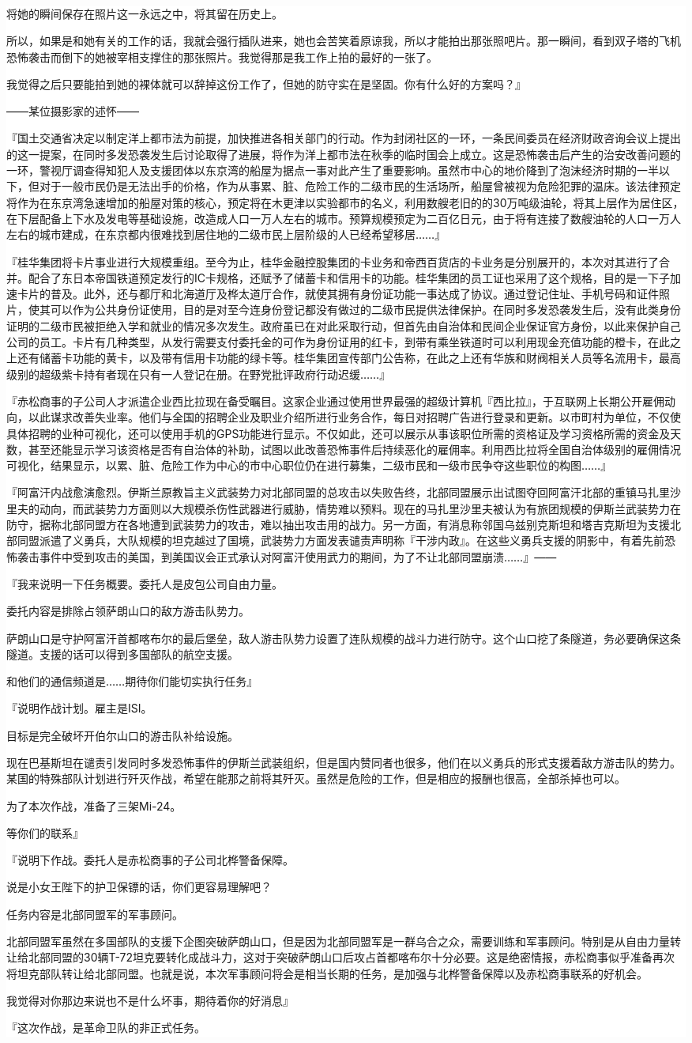 将她的瞬间保存在照片这一永远之中，将其留在历史上。

所以，如果是和她有关的工作的话，我就会强行插队进来，她也会苦笑着原谅我，所以才能拍出那张照吧片。那一瞬间，看到双子塔的飞机恐怖袭击而倒下的她被宰相支撑住的那张照片。我觉得那是我工作上拍的最好的一张了。

我觉得之后只要能拍到她的裸体就可以辞掉这份工作了，但她的防守实在是坚固。你有什么好的方案吗？』

——某位摄影家的述怀——

『国土交通省决定以制定洋上都市法为前提，加快推进各相关部门的行动。作为封闭社区的一环，一条民间委员在经济财政咨询会议上提出的这一提案，在同时多发恐袭发生后讨论取得了进展，将作为洋上都市法在秋季的临时国会上成立。这是恐怖袭击后产生的治安改善问题的一环，警视厅调查得知犯人及支援团体以东京湾的船屋为据点一事对此产生了重要影响。虽然市中心的地价降到了泡沫经济时期的一半以下，但对于一般市民仍是无法出手的价格，作为从事累、脏、危险工作的二级市民的生活场所，船屋曾被视为危险犯罪的温床。该法律预定将作为在东京湾急速增加的船屋对策的核心，预定将在木更津以实验都市的名义，利用数艘老旧的的30万吨级油轮，将其上层作为居住区，在下层配备上下水及发电等基础设施，改造成人口一万人左右的城市。预算规模预定为二百亿日元，由于将有连接了数艘油轮的人口一万人左右的城市建成，在东京都内很难找到居住地的二级市民上层阶级的人已经希望移居……』

『桂华集团将卡片事业进行大规模重组。至今为止，桂华金融控股集团的卡业务和帝西百货店的卡业务是分别展开的，本次对其进行了合并。配合了东日本帝国铁道预定发行的IC卡规格，还赋予了储蓄卡和信用卡的功能。桂华集团的员工证也采用了这个规格，目的是一下子加速卡片的普及。此外，还与都厅和北海道厅及桦太道厅合作，就使其拥有身份证功能一事达成了协议。通过登记住址、手机号码和证件照片，使其可以作为公共身份证使用，目的是对至今连身份登记都没有做过的二级市民提供法律保护。在同时多发恐袭发生后，没有此类身份证明的二级市民被拒绝入学和就业的情况多次发生。政府虽已在对此采取行动，但首先由自治体和民间企业保证官方身份，以此来保护自己公司的员工。卡片有几种类型，从发行需要支付委托金的可作为身份证用的红卡，到带有乘坐铁道时可以利用现金充值功能的橙卡，在此之上还有储蓄卡功能的黄卡，以及带有信用卡功能的绿卡等。桂华集团宣传部门公告称，在此之上还有华族和财阀相关人员等名流用卡，最高级别的超级紫卡持有者现在只有一人登记在册。在野党批评政府行动迟缓……』

『赤松商事的子公司人才派遣企业西比拉现在备受瞩目。这家企业通过使用世界最强的超级计算机『西比拉』，于互联网上长期公开雇佣动向，以此谋求改善失业率。他们与全国的招聘企业及职业介绍所进行业务合作，每日对招聘广告进行登录和更新。以市町村为单位，不仅使具体招聘的业种可视化，还可以使用手机的GPS功能进行显示。不仅如此，还可以展示从事该职位所需的资格证及学习资格所需的资金及天数，甚至还能显示学习该资格是否有自治体的补助，试图以此改善恐怖事件后持续恶化的雇佣率。利用西比拉将全国自治体级别的雇佣情况可视化，结果显示，以累、脏、危险工作为中心的市中心职位仍在进行募集，二级市民和一级市民争夺这些职位的构图……』

『阿富汗内战愈演愈烈。伊斯兰原教旨主义武装势力对北部同盟的总攻击以失败告终，北部同盟展示出试图夺回阿富汗北部的重镇马扎里沙里夫的动向，而武装势力方面则以大规模杀伤性武器进行威胁，情势难以预料。现在的马扎里沙里夫被认为有旅团规模的伊斯兰武装势力在防守，据称北部同盟方在各地遭到武装势力的攻击，难以抽出攻击用的战力。另一方面，有消息称邻国乌兹别克斯坦和塔吉克斯坦为支援北部同盟派遣了义勇兵，大队规模的坦克越过了国境，武装势力方面发表谴责声明称『干涉内政』。在这些义勇兵支援的阴影中，有着先前恐怖袭击事件中受到攻击的美国，到美国议会正式承认对阿富汗使用武力的期间，为了不让北部同盟崩溃……』——

『我来说明一下任务概要。委托人是皮包公司自由力量。

委托内容是排除占领萨朗山口的敌方游击队势力。

萨朗山口是守护阿富汗首都喀布尔的最后堡垒，敌人游击队势力设置了连队规模的战斗力进行防守。这个山口挖了条隧道，务必要确保这条隧道。支援的话可以得到多国部队的航空支援。

和他们的通信频道是……期待你们能切实执行任务』

『说明作战计划。雇主是ISI。

目标是完全破坏开伯尔山口的游击队补给设施。

现在巴基斯坦在谴责引发同时多发恐怖事件的伊斯兰武装组织，但是国内赞同者也很多，他们在以义勇兵的形式支援着敌方游击队的势力。某国的特殊部队计划进行歼灭作战，希望在能那之前将其歼灭。虽然是危险的工作，但是相应的报酬也很高，全部杀掉也可以。

为了本次作战，准备了三架Mi-24。

等你们的联系』

『说明下作战。委托人是赤松商事的子公司北桦警备保障。

说是小女王陛下的护卫保镖的话，你们更容易理解吧？

任务内容是北部同盟军的军事顾问。

北部同盟军虽然在多国部队的支援下企图突破萨朗山口，但是因为北部同盟军是一群乌合之众，需要训练和军事顾问。特别是从自由力量转让给北部同盟的30辆T-72坦克要转化成战斗力，这对于突破萨朗山口后攻占首都喀布尔十分必要。这是绝密情报，赤松商事似乎准备再次将坦克部队转让给北部同盟。也就是说，本次军事顾问将会是相当长期的任务，是加强与北桦警备保障以及赤松商事联系的好机会。

我觉得对你那边来说也不是什么坏事，期待着你的好消息』

『这次作战，是革命卫队的非正式任务。
